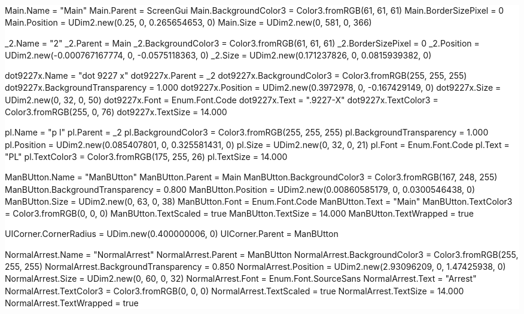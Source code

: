 Main.Name = "Main"
Main.Parent = ScreenGui
Main.BackgroundColor3 = Color3.fromRGB(61, 61, 61)
Main.BorderSizePixel = 0
Main.Position = UDim2.new(0.25, 0, 0.265654653, 0)
Main.Size = UDim2.new(0, 581, 0, 366)

_2.Name = "2"
_2.Parent = Main
_2.BackgroundColor3 = Color3.fromRGB(61, 61, 61)
_2.BorderSizePixel = 0
_2.Position = UDim2.new(-0.000767167774, 0, -0.0575118363, 0)
_2.Size = UDim2.new(0.171237826, 0, 0.0815939382, 0)

dot9227x.Name = "dot 9227 x"
dot9227x.Parent = _2
dot9227x.BackgroundColor3 = Color3.fromRGB(255, 255, 255)
dot9227x.BackgroundTransparency = 1.000
dot9227x.Position = UDim2.new(0.3972978, 0, -0.167429149, 0)
dot9227x.Size = UDim2.new(0, 32, 0, 50)
dot9227x.Font = Enum.Font.Code
dot9227x.Text = ".9227-X"
dot9227x.TextColor3 = Color3.fromRGB(255, 0, 76)
dot9227x.TextSize = 14.000

pl.Name = "p l"
pl.Parent = _2
pl.BackgroundColor3 = Color3.fromRGB(255, 255, 255)
pl.BackgroundTransparency = 1.000
pl.Position = UDim2.new(0.085407801, 0, 0.325581431, 0)
pl.Size = UDim2.new(0, 32, 0, 21)
pl.Font = Enum.Font.Code
pl.Text = "PL"
pl.TextColor3 = Color3.fromRGB(175, 255, 26)
pl.TextSize = 14.000

ManBUtton.Name = "ManBUtton"
ManBUtton.Parent = Main
ManBUtton.BackgroundColor3 = Color3.fromRGB(167, 248, 255)
ManBUtton.BackgroundTransparency = 0.800
ManBUtton.Position = UDim2.new(0.00860585179, 0, 0.0300546438, 0)
ManBUtton.Size = UDim2.new(0, 63, 0, 38)
ManBUtton.Font = Enum.Font.Code
ManBUtton.Text = "Main"
ManBUtton.TextColor3 = Color3.fromRGB(0, 0, 0)
ManBUtton.TextScaled = true
ManBUtton.TextSize = 14.000
ManBUtton.TextWrapped = true

UICorner.CornerRadius = UDim.new(0.400000006, 0)
UICorner.Parent = ManBUtton

NormalArrest.Name = "NormalArrest"
NormalArrest.Parent = ManBUtton
NormalArrest.BackgroundColor3 = Color3.fromRGB(255, 255, 255)
NormalArrest.BackgroundTransparency = 0.850
NormalArrest.Position = UDim2.new(2.93096209, 0, 1.47425938, 0)
NormalArrest.Size = UDim2.new(0, 60, 0, 32)
NormalArrest.Font = Enum.Font.SourceSans
NormalArrest.Text = "Arrest"
NormalArrest.TextColor3 = Color3.fromRGB(0, 0, 0)
NormalArrest.TextScaled = true
NormalArrest.TextSize = 14.000
NormalArrest.TextWrapped = true
